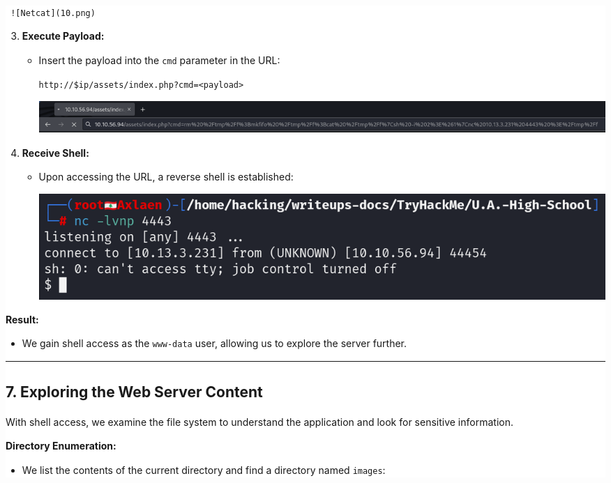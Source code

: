      ![Netcat](10.png)

3. **Execute Payload:**
   - Insert the payload into the `cmd` parameter in the URL:

     ```
     http://$ip/assets/index.php?cmd=<payload>
     ```

     ![Applying Payload on Index.php Param](11.png)

4. **Receive Shell:**
   - Upon accessing the URL, a reverse shell is established:

     ![Netcat](12.png)

**Result:**

- We gain shell access as the `www-data` user, allowing us to explore the server further.

---

## **7. Exploring the Web Server Content**

With shell access, we examine the file system to understand the application and look for sensitive information.

**Directory Enumeration:**

- We list the contents of the current directory and find a directory named `images`:
